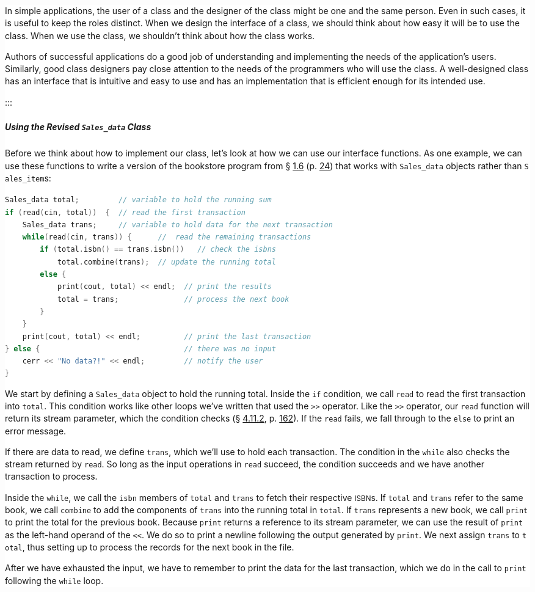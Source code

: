 <p>In simple applications, the user of a class and the designer of the class might be one and the same person. Even in such cases, it is useful to keep the roles distinct. When we design the interface of a class, we should think about how easy it will be to use the class. When we use the class, we shouldn’t think about how the class works.</p>
<p>Authors of successful applications do a good job of understanding and implementing the needs of the application’s users. Similarly, good class designers pay close attention to the needs of the programmers who will use the class. A well-designed class has an interface that is intuitive and easy to use and has an implementation that is efficient enough for its intended use.</p>
:::

<h5>Using the Revised <code>Sales_data</code> Class</h5>
<p>Before we think about how to implement our class, let’s look at how we can use our interface functions. As one example, we can use these functions to write a version of the bookstore program from § <a href="016-1.6._the_bookstore_program.html#filepos244566">1.6</a> (p. <a href="016-1.6._the_bookstore_program.html#filepos244566">24</a>) that works with <code>Sales_data</code> objects rather than <code>Sales_item</code>s:</p>

```c++
Sales_data total;         // variable to hold the running sum
if (read(cin, total))  {  // read the first transaction
    Sales_data trans;     // variable to hold data for the next transaction
    while(read(cin, trans)) {      //  read the remaining transactions
        if (total.isbn() == trans.isbn())   // check the isbns
            total.combine(trans);  // update the running total
        else {
            print(cout, total) << endl;  // print the results
            total = trans;               // process the next book
        }
    }
    print(cout, total) << endl;          // print the last transaction
} else {                                 // there was no input
    cerr << "No data?!" << endl;         // notify the user
}
```

<p>We start by defining a <code>Sales_data</code> object to hold the running total. Inside the <code>if</code> condition, we call <code>read</code> to read the first transaction into <code>total</code>. This condition works like other loops we’ve written that used the <code>&gt;&gt;</code> operator. Like the <code>&gt;&gt;</code> operator, our <code>read</code> function will return its stream parameter, which the condition <a id="filepos1757625"></a>checks (§ <a href="049-4.11._type_conversions.html#filepos1178431">4.11.2</a>, p. <a href="049-4.11._type_conversions.html#filepos1178431">162</a>). If the <code>read</code> fails, we fall through to the <code>else</code> to print an error message.</p>
<p>If there are data to read, we define <code>trans</code>, which we’ll use to hold each transaction. The condition in the <code>while</code> also checks the stream returned by <code>read</code>. So long as the input operations in <code>read</code> succeed, the condition succeeds and we have another transaction to process.</p>
<p>Inside the <code>while</code>, we call the <code>isbn</code> members of <code>total</code> and <code>trans</code> to fetch their respective <small>ISBN</small>s. If <code>total</code> and <code>trans</code> refer to the same book, we call <code>combine</code> to add the components of <code>trans</code> into the running total in <code>total</code>. If <code>trans</code> represents a new book, we call <code>print</code> to print the total for the previous book. Because <code>print</code> returns a reference to its stream parameter, we can use the result of <code>print</code> as the left-hand operand of the <code>&lt;&lt;</code>. We do so to print a newline following the output generated by <code>print</code>. We next assign <code>trans</code> to <code>total</code>, thus setting up to process the records for the next book in the file.</p>
<p>After we have exhausted the input, we have to remember to print the data for the last transaction, which we do in the call to <code>print</code> following the <code>while</code> loop.</p>
